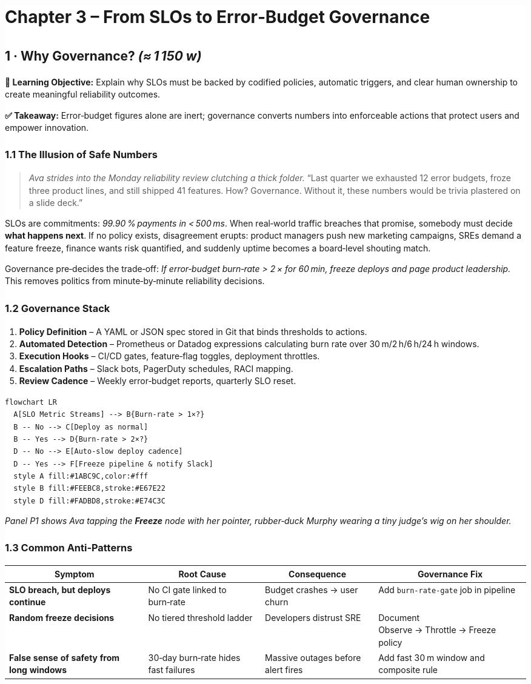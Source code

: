 # Chapter 3 – From SLOs to Error‑Budget Governance


## 1 · Why Governance?  *(≈ 1 150 w)*

**🎯 Learning Objective:** Explain why SLOs must be backed by codified policies, automatic triggers, and clear human ownership to create meaningful reliability outcomes.

**✅ Takeaway:** Error‑budget figures alone are inert; governance converts numbers into enforceable actions that protect users and empower innovation.

### 1.1 The Illusion of Safe Numbers

> *Ava strides into the Monday reliability review clutching a thick folder.*  “Last quarter we exhausted 12 error budgets, froze three product lines, and still shipped 41 features. How? Governance. Without it, these numbers would be trivia plastered on a slide deck.”

SLOs are commitments: *99.90 % payments in < 500 ms*. When real‑world traffic breaches that promise, somebody must decide **what happens next**. If no policy exists, disagreement erupts: product managers push new marketing campaigns, SREs demand a feature freeze, finance wants risk quantified, and suddenly uptime becomes a board‑level shouting match.

Governance pre‑decides the trade‑off: *If error‑budget burn‑rate > 2 × for 60 min, freeze deploys and page product leadership.* This removes politics from minute‑by‑minute reliability decisions.

### 1.2 Governance Stack

1. **Policy Definition** – A YAML or JSON spec stored in Git that binds thresholds to actions.
2. **Automated Detection** – Prometheus or Datadog expressions calculating burn rate over 30 m/2 h/6 h/24 h windows.
3. **Execution Hooks** – CI/CD gates, feature‑flag toggles, deployment throttles.
4. **Escalation Paths** – Slack bots, PagerDuty schedules, RACI mapping.
5. **Review Cadence** – Weekly error‑budget reports, quarterly SLO reset.

```mermaid
flowchart LR
  A[SLO Metric Streams] --> B{Burn‑rate > 1×?}
  B -- No --> C[Deploy as normal]
  B -- Yes --> D{Burn‑rate > 2×?}
  D -- No --> E[Auto‑slow deploy cadence]
  D -- Yes --> F[Freeze pipeline & notify Slack]
  style A fill:#1ABC9C,color:#fff
  style B fill:#FEEBC8,stroke:#E67E22
  style D fill:#FADBD8,stroke:#E74C3C
```

*Panel P1 shows Ava tapping the ****Freeze**** node with her pointer, rubber‑duck Murphy wearing a tiny judge’s wig on her shoulder.*

### 1.3 Common Anti‑Patterns

| Symptom                                     | Root Cause                           | Consequence                        | Governance Fix                              |
| ------------------------------------------- | ------------------------------------ | ---------------------------------- | ------------------------------------------- |
| **SLO breach, but deploys continue**        | No CI gate linked to burn‑rate       | Budget crashes → user churn        | Add `burn‑rate‑gate` job in pipeline        |
| **Random freeze decisions**                 | No tiered threshold ladder           | Developers distrust SRE            | Document Observe → Throttle → Freeze policy |
| **False sense of safety from long windows** | 30‑day burn‑rate hides fast failures | Massive outages before alert fires | Add fast 30 m window and composite rule     |
